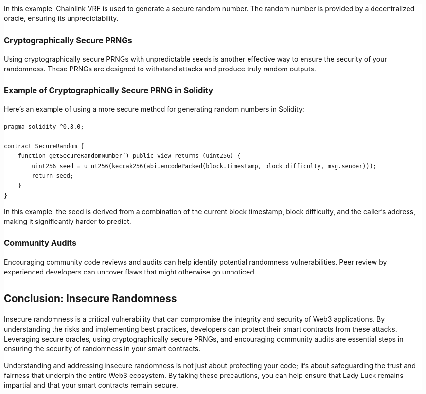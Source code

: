 In this example, Chainlink VRF is used to generate a secure random number. The random number is provided by a decentralized oracle, ensuring its unpredictability.


### Cryptographically Secure PRNGs


Using cryptographically secure PRNGs with unpredictable seeds is another effective way to ensure the security of your randomness. These PRNGs are designed to withstand attacks and produce truly random outputs.


### Example of Cryptographically Secure PRNG in Solidity


Here’s an example of using a more secure method for generating random numbers in Solidity:



```
pragma solidity ^0.8.0;

contract SecureRandom {
    function getSecureRandomNumber() public view returns (uint256) {
        uint256 seed = uint256(keccak256(abi.encodePacked(block.timestamp, block.difficulty, msg.sender)));
        return seed;
    }
}

```

In this example, the seed is derived from a combination of the current block timestamp, block difficulty, and the caller’s address, making it significantly harder to predict.


### Community Audits


Encouraging community code reviews and audits can help identify potential randomness vulnerabilities. Peer review by experienced developers can uncover flaws that might otherwise go unnoticed.


Conclusion: Insecure Randomness
-------------------------------


Insecure randomness is a critical vulnerability that can compromise the integrity and security of Web3 applications. By understanding the risks and implementing best practices, developers can protect their smart contracts from these attacks. Leveraging secure oracles, using cryptographically secure PRNGs, and encouraging community audits are essential steps in ensuring the security of randomness in your smart contracts.


Understanding and addressing insecure randomness is not just about protecting your code; it’s about safeguarding the trust and fairness that underpin the entire Web3 ecosystem. By taking these precautions, you can help ensure that Lady Luck remains impartial and that your smart contracts remain secure.

